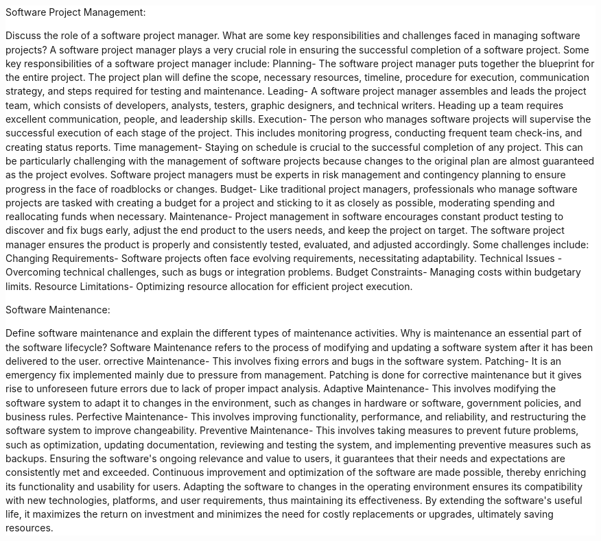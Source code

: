 Software Project Management:

Discuss the role of a software project manager. What are some key responsibilities and challenges faced in managing software projects?
A software project manager plays a very crucial role in ensuring the successful completion of a software project. 
Some key responsibilities of a software project manager include:
Planning- The software project manager puts together the blueprint for the entire project. The project plan will define the scope, necessary resources, timeline, procedure for execution, communication strategy, and steps required for testing and maintenance.
Leading- A software project manager assembles and leads the project team, which consists of developers, analysts, testers, graphic designers, and technical writers. Heading up a team requires excellent communication, people, and leadership skills.
Execution- The person who manages software projects will supervise the successful execution of each stage of the project. This includes monitoring progress, conducting frequent team check-ins, and creating status reports.
Time management- Staying on schedule is crucial to the successful completion of any project. This can be particularly challenging with the management of software projects because changes to the original plan are almost guaranteed as the project evolves. Software project managers must be experts in risk management and contingency planning to ensure progress in the face of roadblocks or changes.
Budget- Like traditional project managers, professionals who manage software projects are tasked with creating a budget for a project and sticking to it as closely as possible, moderating spending and reallocating funds when necessary.
Maintenance- Project management in software encourages constant product testing to discover and fix bugs early, adjust the end product to the users needs, and keep the project on target. The software project manager ensures the product is properly and consistently tested, evaluated, and adjusted accordingly. 
Some challenges include:
Changing Requirements- Software projects often face evolving requirements, necessitating adaptability.
Technical Issues - Overcoming technical challenges, such as bugs or integration problems.
Budget Constraints-  Managing costs within budgetary limits.
Resource Limitations- Optimizing resource allocation for efficient project execution.

Software Maintenance:

Define software maintenance and explain the different types of maintenance activities. Why is maintenance an essential part of the software lifecycle?
Software Maintenance refers to the process of modifying and updating a software system after it has been delivered to the user. 
orrective Maintenance- This involves fixing errors and bugs in the software system.
Patching- It is an emergency fix implemented mainly due to pressure from management. Patching is done for corrective maintenance but it gives rise to unforeseen future errors due to lack of proper impact analysis.
Adaptive Maintenance- This involves modifying the software system to adapt it to changes in the environment, such as changes in hardware or software, government policies, and business rules.
Perfective Maintenance- This involves improving functionality, performance, and reliability, and restructuring the software system to improve changeability.
Preventive Maintenance- This involves taking measures to prevent future problems, such as optimization, updating documentation, reviewing and testing the system, and implementing preventive measures such as backups.
Ensuring the software's ongoing relevance and value to users, it guarantees that their needs and expectations are consistently met and exceeded.
 Continuous improvement and optimization of the software are made possible, thereby enriching its functionality and usability for users.
Adapting the software to changes in the operating environment ensures its compatibility with new technologies, platforms, and user requirements, thus maintaining its effectiveness.
By extending the software's useful life, it maximizes the return on investment and minimizes the need for costly replacements or upgrades, ultimately saving resources.
